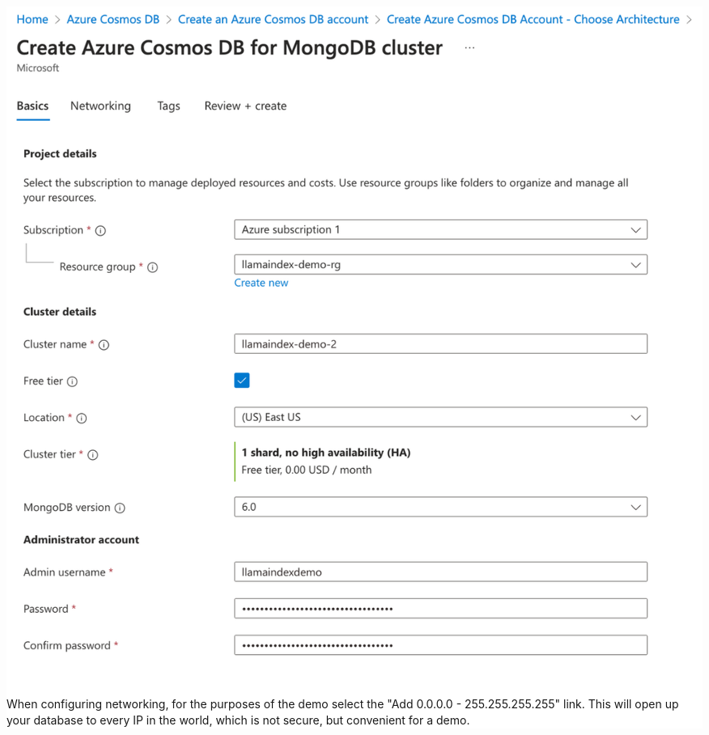 ![Configure](./docs/4_configure.png)

When configuring networking, for the purposes of the demo select the "Add 0.0.0.0 - 255.255.255.255" link. This will open up your database to every IP in the world, which is not secure, but convenient for a demo.
